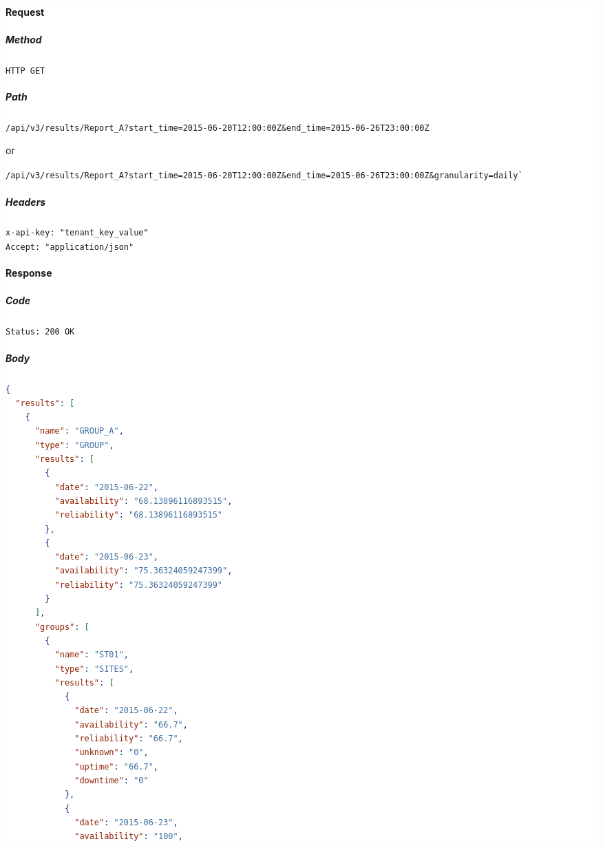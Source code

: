 #### Request

##### Method
`HTTP GET`

##### Path

```
/api/v3/results/Report_A?start_time=2015-06-20T12:00:00Z&end_time=2015-06-26T23:00:00Z 
```
or 
```
/api/v3/results/Report_A?start_time=2015-06-20T12:00:00Z&end_time=2015-06-26T23:00:00Z&granularity=daily`
```

##### Headers

```
x-api-key: "tenant_key_value"
Accept: "application/json"
```

#### Response

##### Code

```
Status: 200 OK
```

##### Body

```json
{
  "results": [
    {
      "name": "GROUP_A",
      "type": "GROUP",
      "results": [
        {
          "date": "2015-06-22",
          "availability": "68.13896116893515",
          "reliability": "68.13896116893515"
        },
        {
          "date": "2015-06-23",
          "availability": "75.36324059247399",
          "reliability": "75.36324059247399"
        }
      ],
      "groups": [
        {
          "name": "ST01",
          "type": "SITES",
          "results": [
            {
              "date": "2015-06-22",
              "availability": "66.7",
              "reliability": "66.7",
              "unknown": "0",
              "uptime": "66.7",
              "downtime": "0"
            },
            {
              "date": "2015-06-23",
              "availability": "100",
```
